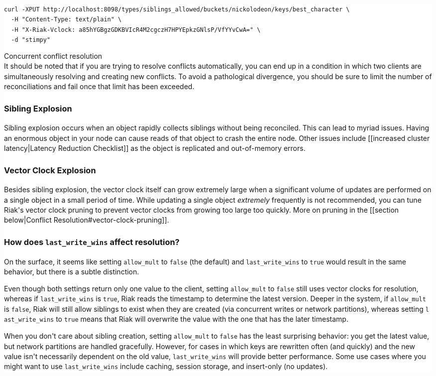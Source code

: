 ```curl
curl -XPUT http://localhost:8098/types/siblings_allowed/buckets/nickolodeon/keys/best_character \
  -H "Content-Type: text/plain" \
  -H "X-Riak-Vclock: a85hYGBgzGDKBVIcR4M2cgczH7HPYEpkzGNlsP/VfYYvCwA=" \
  -d "stimpy"
```

<div class="note">
<div class="title">Concurrent conflict resolution</div>
It should be noted that if you are trying to resolve conflicts
automatically, you can end up in a condition in which two clients are
simultaneously resolving and creating new conflicts. To avoid a
pathological divergence, you should be sure to limit the number of
reconciliations and fail once that limit has been exceeded.
</div>

### Sibling Explosion

Sibling explosion occurs when an object rapidly collects siblings
without being reconciled. This can lead to myriad issues. Having an
enormous object in your node can cause reads of that object to crash
the entire node. Other issues include [[increased cluster latency|Latency Reduction Checklist]]
as the object is replicated and out-of-memory errors.

### Vector Clock Explosion

Besides sibling explosion, the vector clock itself can grow extremely
large when a significant volume of updates are performed on a single
object in a small period of time. While updating a single object
_extremely_ frequently is not recommended, you can tune Riak's vector
clock pruning to prevent vector clocks from growing too large too
quickly. More on pruning in the [[section below|Conflict Resolution#vector-clock-pruning]].

### How does `last_write_wins` affect resolution?

On the surface, it seems like setting `allow_mult` to `false`
(the default) and `last_write_wins` to `true` would result in the same
behavior, but there is a subtle distinction.

Even though both settings return only one value to the client, setting
`allow_mult` to `false` still uses vector clocks for resolution, whereas
if `last_write_wins` is `true`, Riak reads the timestamp to determine
the latest version. Deeper in the system, if `allow_mult` is `false`,
Riak will still allow siblings to exist when they are created (via
concurrent writes or network partitions), whereas setting `last_write_wins`
to `true` means that Riak will overwrite the value with the one that has
the later timestamp.

When you don't care about sibling creation, setting `allow_mult` to
`false` has the least surprising behavior: you get the latest value,
but network partitions are handled gracefully. However, for cases in
which keys are rewritten often (and quickly) and the new value isn't
necessarily dependent on the old value, `last_write_wins` will provide
better performance. Some use cases where you might want to use
`last_write_wins` include caching, session storage, and insert-only
(no updates).
